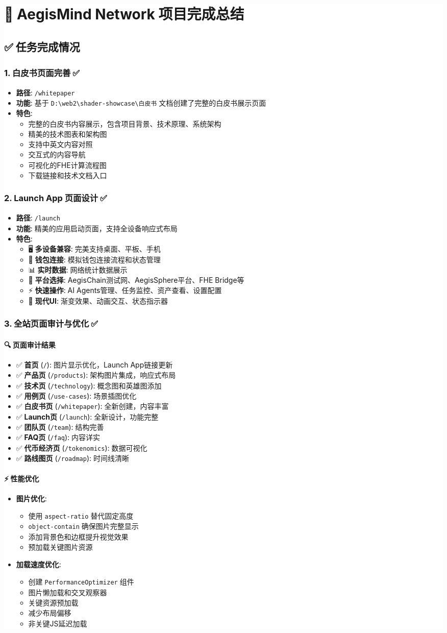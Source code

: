 # 🎯 AegisMind Network 项目完成总结

## ✅ 任务完成情况

### 1. 白皮书页面完善 ✅
- **路径**: `/whitepaper`
- **功能**: 基于 `D:\web2\shader-showcase\白皮书` 文档创建了完整的白皮书展示页面
- **特色**:
  - 完整的白皮书内容展示，包含项目背景、技术原理、系统架构
  - 精美的技术图表和架构图
  - 支持中英文内容对照
  - 交互式的内容导航
  - 可视化的FHE计算流程图
  - 下载链接和技术文档入口

### 2. Launch App 页面设计 ✅
- **路径**: `/launch`
- **功能**: 精美的应用启动页面，支持全设备响应式布局
- **特色**:
  - 🖥️ **多设备兼容**: 完美支持桌面、平板、手机
  - 🔗 **钱包连接**: 模拟钱包连接流程和状态管理
  - 📊 **实时数据**: 网络统计数据展示
  - 🚀 **平台选择**: AegisChain测试网、AegisSphere平台、FHE Bridge等
  - ⚡ **快速操作**: AI Agents管理、任务监控、资产查看、设置配置
  - 🎨 **现代UI**: 渐变效果、动画交互、状态指示器

### 3. 全站页面审计与优化 ✅

#### 🔍 页面审计结果
- ✅ **首页** (`/`): 图片显示优化，Launch App链接更新
- ✅ **产品页** (`/products`): 架构图片集成，响应式布局
- ✅ **技术页** (`/technology`): 概念图和英雄图添加
- ✅ **用例页** (`/use-cases`): 场景插图优化
- ✅ **白皮书页** (`/whitepaper`): 全新创建，内容丰富
- ✅ **Launch页** (`/launch`): 全新设计，功能完整
- ✅ **团队页** (`/team`): 结构完善
- ✅ **FAQ页** (`/faq`): 内容详实
- ✅ **代币经济页** (`/tokenomics`): 数据可视化
- ✅ **路线图页** (`/roadmap`): 时间线清晰

#### ⚡ 性能优化
- **图片优化**: 
  - 使用 `aspect-ratio` 替代固定高度
  - `object-contain` 确保图片完整显示
  - 添加背景色和边框提升视觉效果
  - 预加载关键图片资源

- **加载速度优化**:
  - 创建 `PerformanceOptimizer` 组件
  - 图片懒加载和交叉观察器
  - 关键资源预加载
  - 减少布局偏移
  - 非关键JS延迟加载
